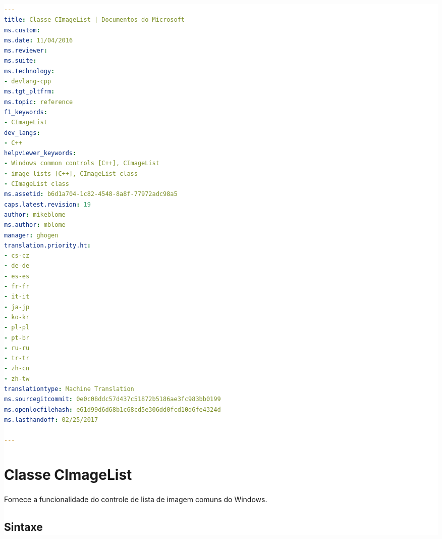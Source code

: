 ```yaml
---
title: Classe CImageList | Documentos do Microsoft
ms.custom: 
ms.date: 11/04/2016
ms.reviewer: 
ms.suite: 
ms.technology:
- devlang-cpp
ms.tgt_pltfrm: 
ms.topic: reference
f1_keywords:
- CImageList
dev_langs:
- C++
helpviewer_keywords:
- Windows common controls [C++], CImageList
- image lists [C++], CImageList class
- CImageList class
ms.assetid: b6d1a704-1c82-4548-8a8f-77972adc98a5
caps.latest.revision: 19
author: mikeblome
ms.author: mblome
manager: ghogen
translation.priority.ht:
- cs-cz
- de-de
- es-es
- fr-fr
- it-it
- ja-jp
- ko-kr
- pl-pl
- pt-br
- ru-ru
- tr-tr
- zh-cn
- zh-tw
translationtype: Machine Translation
ms.sourcegitcommit: 0e0c08ddc57d437c51872b5186ae3fc983bb0199
ms.openlocfilehash: e61d99d6d68b1c68cd5e306dd0fcd10d6fe4324d
ms.lasthandoff: 02/25/2017

---
```

# <a name="cimagelist-class"></a>Classe CImageList
Fornece a funcionalidade do controle de lista de imagem comuns do Windows.  
  
## <a name="syntax"></a>Sintaxe  
  